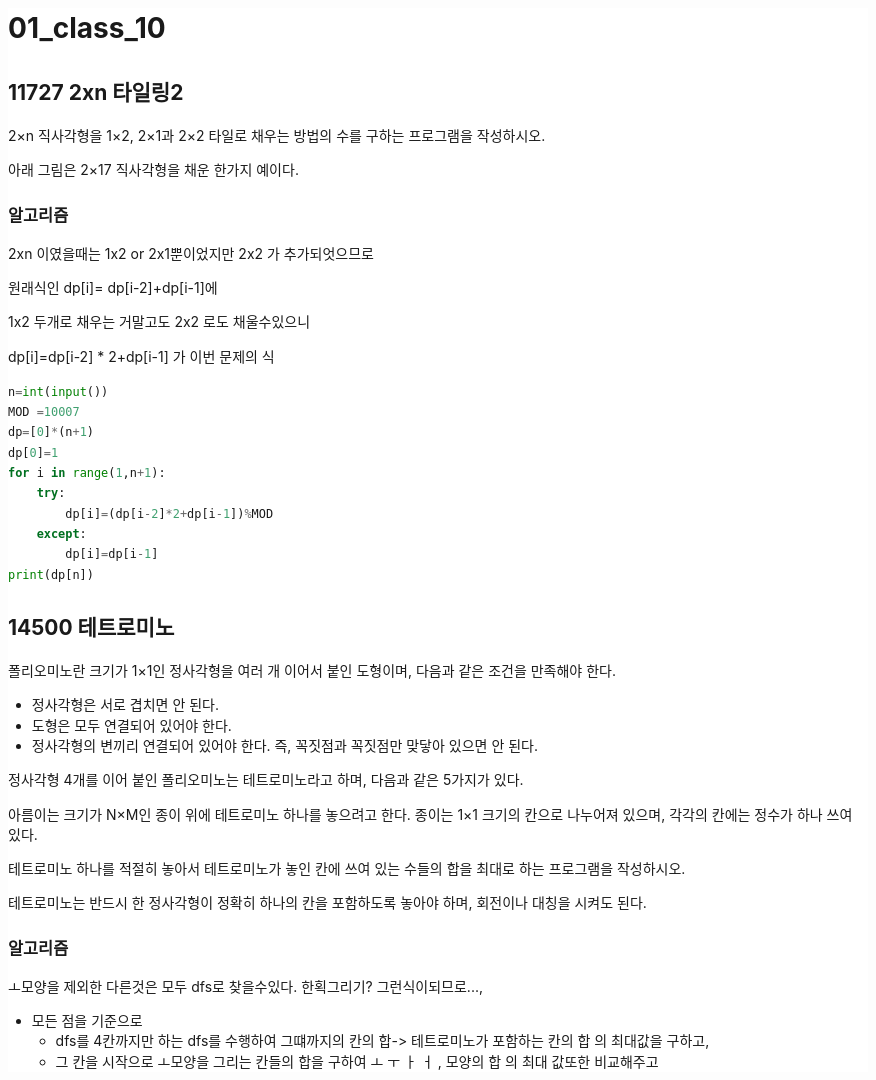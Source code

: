 # 01_class_10

## 11727 2xn 타일링2

2×n 직사각형을 1×2, 2×1과 2×2 타일로 채우는 방법의 수를 구하는 프로그램을 작성하시오.

아래 그림은 2×17 직사각형을 채운 한가지 예이다.

### 알고리즘

2xn 이였을때는 1x2 or 2x1뿐이었지만 2x2 가 추가되엇으므로 

원래식인 dp[i]= dp[i-2]+dp[i-1]에 

1x2 두개로 채우는 거말고도 2x2 로도 채울수있으니 

dp[i]=dp[i-2] * 2+dp[i-1] 가 이번 문제의 식

```python
n=int(input())
MOD =10007
dp=[0]*(n+1)
dp[0]=1
for i in range(1,n+1):
    try:
        dp[i]=(dp[i-2]*2+dp[i-1])%MOD
    except:
        dp[i]=dp[i-1]
print(dp[n])
```

## 14500 테트로미노

폴리오미노란 크기가 1×1인 정사각형을 여러 개 이어서 붙인 도형이며, 다음과 같은 조건을 만족해야 한다.

- 정사각형은 서로 겹치면 안 된다.
- 도형은 모두 연결되어 있어야 한다.
- 정사각형의 변끼리 연결되어 있어야 한다. 즉, 꼭짓점과 꼭짓점만 맞닿아 있으면 안 된다.

정사각형 4개를 이어 붙인 폴리오미노는 테트로미노라고 하며, 다음과 같은 5가지가 있다.

아름이는 크기가 N×M인 종이 위에 테트로미노 하나를 놓으려고 한다. 종이는 1×1 크기의 칸으로 나누어져 있으며, 각각의 칸에는 정수가 하나 쓰여 있다.

테트로미노 하나를 적절히 놓아서 테트로미노가 놓인 칸에 쓰여 있는 수들의 합을 최대로 하는 프로그램을 작성하시오.

테트로미노는 반드시 한 정사각형이 정확히 하나의 칸을 포함하도록 놓아야 하며, 회전이나 대칭을 시켜도 된다.

### 알고리즘

ㅗ모양을 제외한 다른것은 모두 dfs로 찾을수있다. 한획그리기? 그런식이되므로...,

- 모든 점을 기준으로 
  - dfs를 4칸까지만 하는 dfs를 수행하여 그떄까지의 칸의 합-> 테트로미노가 포함하는 칸의 합 의 최대값을 구하고, 
  - 그 칸을 시작으로 ㅗ모양을 그리는 칸들의 합을 구하여 ㅗ ㅜ ㅏ ㅓ , 모양의 합 의 최대 값또한 비교해주고
